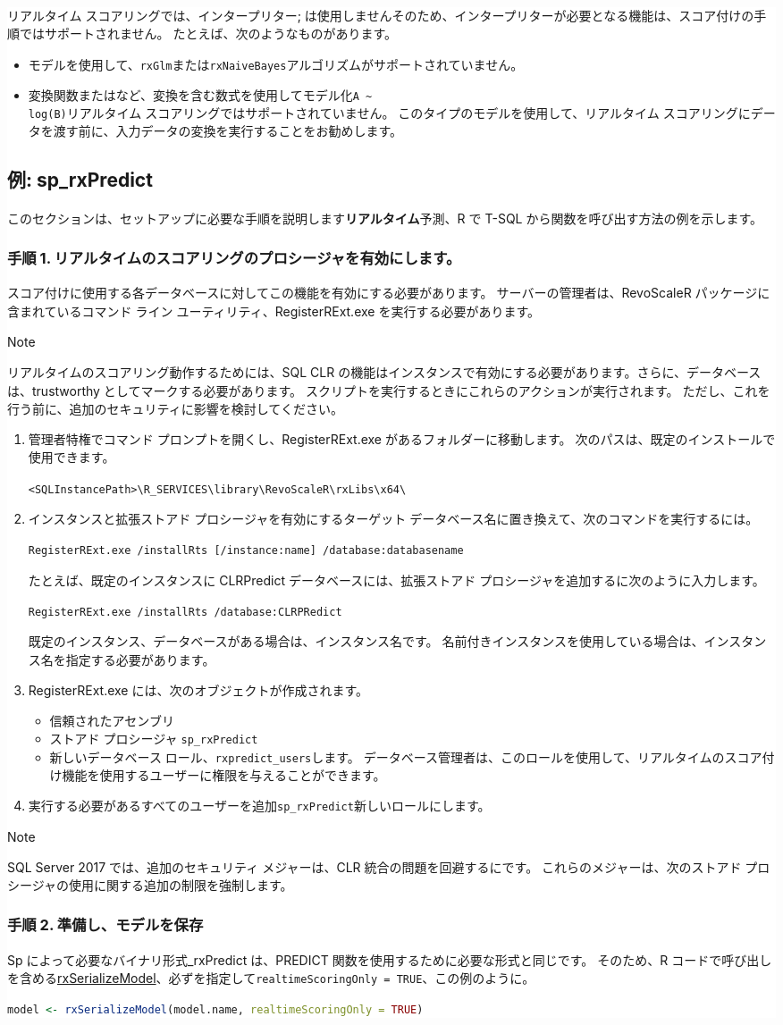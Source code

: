 リアルタイム スコアリングでは、インタープリター; は使用しませんそのため、インタープリターが必要となる機能は、スコア付けの手順ではサポートされません。  たとえば、次のようなものがあります。

  + モデルを使用して、`rxGlm`または`rxNaiveBayes`アルゴリズムがサポートされていません。

  + 変換関数またはなど、変換を含む数式を使用してモデル化<code>A ~ log(B)</code>リアルタイム スコアリングではサポートされていません。 このタイプのモデルを使用して、リアルタイム スコアリングにデータを渡す前に、入力データの変換を実行することをお勧めします。


## <a name="example-sprxpredict"></a>例: sp_rxPredict

このセクションは、セットアップに必要な手順を説明します**リアルタイム**予測、R で T-SQL から関数を呼び出す方法の例を示します。

<a name ="bkmk_enableRtScoring"></a> 

### <a name="step-1-enable-the-real-time-scoring-procedure"></a>手順 1. リアルタイムのスコアリングのプロシージャを有効にします。

スコア付けに使用する各データベースに対してこの機能を有効にする必要があります。 サーバーの管理者は、RevoScaleR パッケージに含まれているコマンド ライン ユーティリティ、RegisterRExt.exe を実行する必要があります。

> [!NOTE]
> リアルタイムのスコアリング動作するためには、SQL CLR の機能はインスタンスで有効にする必要があります。さらに、データベースは、trustworthy としてマークする必要があります。 スクリプトを実行するときにこれらのアクションが実行されます。 ただし、これを行う前に、追加のセキュリティに影響を検討してください。

1. 管理者特権でコマンド プロンプトを開くし、RegisterRExt.exe があるフォルダーに移動します。 次のパスは、既定のインストールで使用できます。
    
    `<SQLInstancePath>\R_SERVICES\library\RevoScaleR\rxLibs\x64\`

2. インスタンスと拡張ストアド プロシージャを有効にするターゲット データベース名に置き換えて、次のコマンドを実行するには。

    `RegisterRExt.exe /installRts [/instance:name] /database:databasename`

    たとえば、既定のインスタンスに CLRPredict データベースには、拡張ストアド プロシージャを追加するに次のように入力します。

    `RegisterRExt.exe /installRts /database:CLRPRedict`

    既定のインスタンス、データベースがある場合は、インスタンス名です。 名前付きインスタンスを使用している場合は、インスタンス名を指定する必要があります。

3. RegisterRExt.exe には、次のオブジェクトが作成されます。

    + 信頼されたアセンブリ
    + ストアド プロシージャ `sp_rxPredict`
    + 新しいデータベース ロール、`rxpredict_users`します。 データベース管理者は、このロールを使用して、リアルタイムのスコア付け機能を使用するユーザーに権限を与えることができます。

4. 実行する必要があるすべてのユーザーを追加`sp_rxPredict`新しいロールにします。

> [!NOTE]
> 
> SQL Server 2017 では、追加のセキュリティ メジャーは、CLR 統合の問題を回避するにです。 これらのメジャーは、次のストアド プロシージャの使用に関する追加の制限を強制します。 

### <a name="step-2-prepare-and-save-the-model"></a>手順 2. 準備し、モデルを保存

Sp によって必要なバイナリ形式\_rxPredict は、PREDICT 関数を使用するために必要な形式と同じです。 そのため、R コードで呼び出しを含める[rxSerializeModel](https://docs.microsoft.com/machine-learning-server/r-reference/revoscaler/rxserializemodel)、必ずを指定して`realtimeScoringOnly = TRUE`、この例のように。

```R
model <- rxSerializeModel(model.name, realtimeScoringOnly = TRUE)
```
